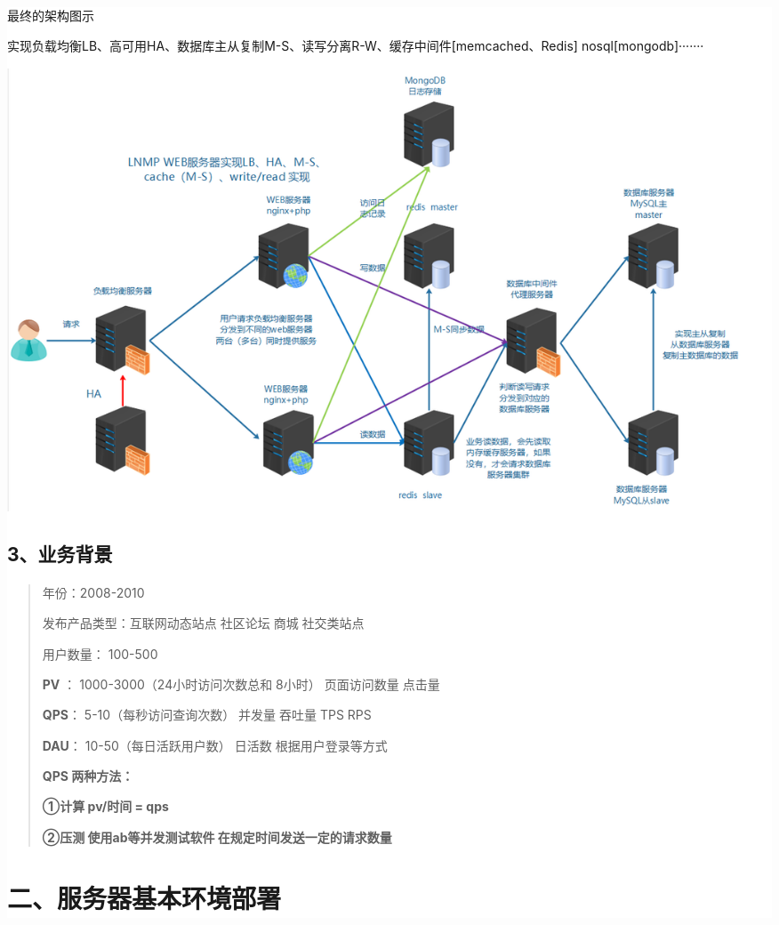 最终的架构图示

实现负载均衡LB、高可用HA、数据库主从复制M-S、读写分离R-W、缓存中间件[memcached、Redis]  nosql[mongodb]·······

![img](01公司企业架构LNMP.assets/1.png)

## 3、业务背景

> 年份：2008-2010
>
> 发布产品类型：互联网动态站点 社区论坛 商城 社交类站点
>
> ⽤户数量： 100-500
>
> **PV** ： 1000-3000（24小时访问次数总和  8小时） 页面访问数量  点击量
>
> **QPS**： 5-10（每秒访问查询次数） 并发量  吞吐量  TPS  RPS 
>
> **DAU**： 10-50（每日活跃用户数） 日活数  根据用户登录等方式
>
> **QPS 两种方法：**
>
> **①计算  pv/时间 = qps**
>
> **②压测 使用ab等并发测试软件   在规定时间发送一定的请求数量**

# 二、服务器基本环境部署
